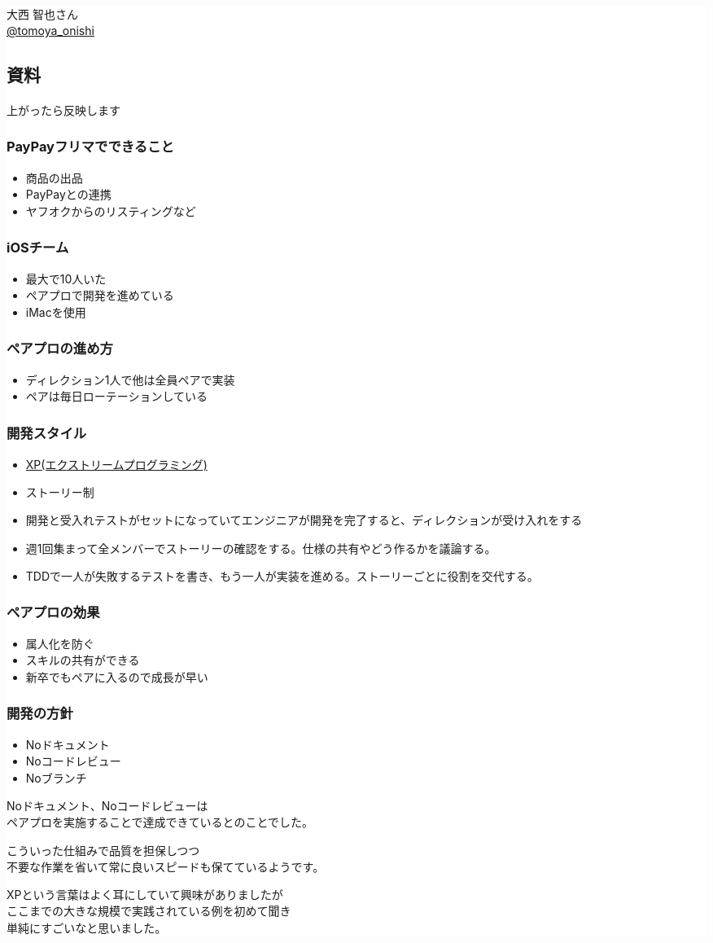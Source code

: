 大西 智也さん  
[@tomoya_onishi](https://twitter.com/tomoya_onishi)  
  
## 資料  
  
上がったら反映します  
  
### PayPayフリマでできること  
  
- 商品の出品  
- PayPayとの連携  
- ヤフオクからのリスティングなど  
  
### iOSチーム  
  
- 最大で10人いた  
- ペアプロで開発を進めている  
- iMacを使用  
  
### ペアプロの進め方  
  
- ディレクション1人で他は全員ペアで実装  
- ペアは毎日ローテーションしている  
  
### 開発スタイル  
  
- [XP(エクストリームプログラミング)](https://ja.wikipedia.org/wiki/%E3%82%A8%E3%82%AF%E3%82%B9%E3%83%88%E3%83%AA%E3%83%BC%E3%83%A0%E3%83%BB%E3%83%97%E3%83%AD%E3%82%B0%E3%83%A9%E3%83%9F%E3%83%B3%E3%82%B0)  
  
- ストーリー制  
- 開発と受入れテストがセットになっていてエンジニアが開発を完了すると、ディレクションが受け入れをする  
- 週1回集まって全メンバーでストーリーの確認をする。仕様の共有やどう作るかを議論する。  
- TDDで一人が失敗するテストを書き、もう一人が実装を進める。ストーリーごとに役割を交代する。  
  
### ペアプロの効果  
  
- 属人化を防ぐ  
- スキルの共有ができる  
- 新卒でもペアに入るので成長が早い  
  
### 開発の方針  
  
- Noドキュメント  
- Noコードレビュー  
- Noブランチ  
  
Noドキュメント、Noコードレビューは  
ペアプロを実施することで達成できているとのことでした。  
  
こういった仕組みで品質を担保しつつ  
不要な作業を省いて常に良いスピードも保てているようです。  
  
XPという言葉はよく耳にしていて興味がありましたが  
ここまでの大きな規模で実践されている例を初めて聞き  
単純にすごいなと思いました。  
  